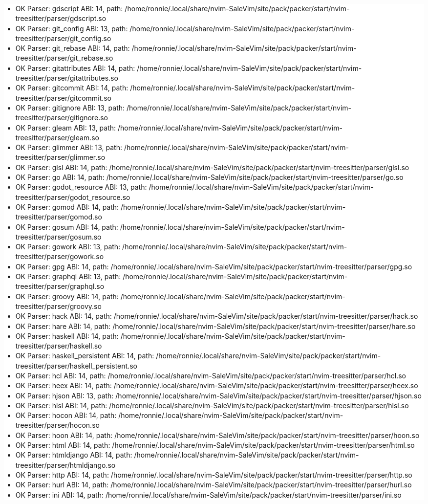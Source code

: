 - OK Parser: gdscript   ABI: 14, path: /home/ronnie/.local/share/nvim-SaleVim/site/pack/packer/start/nvim-treesitter/parser/gdscript.so
- OK Parser: git_config ABI: 13, path: /home/ronnie/.local/share/nvim-SaleVim/site/pack/packer/start/nvim-treesitter/parser/git_config.so
- OK Parser: git_rebase ABI: 14, path: /home/ronnie/.local/share/nvim-SaleVim/site/pack/packer/start/nvim-treesitter/parser/git_rebase.so
- OK Parser: gitattributes ABI: 14, path: /home/ronnie/.local/share/nvim-SaleVim/site/pack/packer/start/nvim-treesitter/parser/gitattributes.so
- OK Parser: gitcommit  ABI: 14, path: /home/ronnie/.local/share/nvim-SaleVim/site/pack/packer/start/nvim-treesitter/parser/gitcommit.so
- OK Parser: gitignore  ABI: 13, path: /home/ronnie/.local/share/nvim-SaleVim/site/pack/packer/start/nvim-treesitter/parser/gitignore.so
- OK Parser: gleam      ABI: 13, path: /home/ronnie/.local/share/nvim-SaleVim/site/pack/packer/start/nvim-treesitter/parser/gleam.so
- OK Parser: glimmer    ABI: 13, path: /home/ronnie/.local/share/nvim-SaleVim/site/pack/packer/start/nvim-treesitter/parser/glimmer.so
- OK Parser: glsl       ABI: 14, path: /home/ronnie/.local/share/nvim-SaleVim/site/pack/packer/start/nvim-treesitter/parser/glsl.so
- OK Parser: go         ABI: 14, path: /home/ronnie/.local/share/nvim-SaleVim/site/pack/packer/start/nvim-treesitter/parser/go.so
- OK Parser: godot_resource ABI: 13, path: /home/ronnie/.local/share/nvim-SaleVim/site/pack/packer/start/nvim-treesitter/parser/godot_resource.so
- OK Parser: gomod      ABI: 14, path: /home/ronnie/.local/share/nvim-SaleVim/site/pack/packer/start/nvim-treesitter/parser/gomod.so
- OK Parser: gosum      ABI: 14, path: /home/ronnie/.local/share/nvim-SaleVim/site/pack/packer/start/nvim-treesitter/parser/gosum.so
- OK Parser: gowork     ABI: 13, path: /home/ronnie/.local/share/nvim-SaleVim/site/pack/packer/start/nvim-treesitter/parser/gowork.so
- OK Parser: gpg        ABI: 14, path: /home/ronnie/.local/share/nvim-SaleVim/site/pack/packer/start/nvim-treesitter/parser/gpg.so
- OK Parser: graphql    ABI: 13, path: /home/ronnie/.local/share/nvim-SaleVim/site/pack/packer/start/nvim-treesitter/parser/graphql.so
- OK Parser: groovy     ABI: 14, path: /home/ronnie/.local/share/nvim-SaleVim/site/pack/packer/start/nvim-treesitter/parser/groovy.so
- OK Parser: hack       ABI: 14, path: /home/ronnie/.local/share/nvim-SaleVim/site/pack/packer/start/nvim-treesitter/parser/hack.so
- OK Parser: hare       ABI: 14, path: /home/ronnie/.local/share/nvim-SaleVim/site/pack/packer/start/nvim-treesitter/parser/hare.so
- OK Parser: haskell    ABI: 14, path: /home/ronnie/.local/share/nvim-SaleVim/site/pack/packer/start/nvim-treesitter/parser/haskell.so
- OK Parser: haskell_persistent ABI: 14, path: /home/ronnie/.local/share/nvim-SaleVim/site/pack/packer/start/nvim-treesitter/parser/haskell_persistent.so
- OK Parser: hcl        ABI: 14, path: /home/ronnie/.local/share/nvim-SaleVim/site/pack/packer/start/nvim-treesitter/parser/hcl.so
- OK Parser: heex       ABI: 14, path: /home/ronnie/.local/share/nvim-SaleVim/site/pack/packer/start/nvim-treesitter/parser/heex.so
- OK Parser: hjson      ABI: 13, path: /home/ronnie/.local/share/nvim-SaleVim/site/pack/packer/start/nvim-treesitter/parser/hjson.so
- OK Parser: hlsl       ABI: 14, path: /home/ronnie/.local/share/nvim-SaleVim/site/pack/packer/start/nvim-treesitter/parser/hlsl.so
- OK Parser: hocon      ABI: 14, path: /home/ronnie/.local/share/nvim-SaleVim/site/pack/packer/start/nvim-treesitter/parser/hocon.so
- OK Parser: hoon       ABI: 14, path: /home/ronnie/.local/share/nvim-SaleVim/site/pack/packer/start/nvim-treesitter/parser/hoon.so
- OK Parser: html       ABI: 14, path: /home/ronnie/.local/share/nvim-SaleVim/site/pack/packer/start/nvim-treesitter/parser/html.so
- OK Parser: htmldjango ABI: 14, path: /home/ronnie/.local/share/nvim-SaleVim/site/pack/packer/start/nvim-treesitter/parser/htmldjango.so
- OK Parser: http       ABI: 14, path: /home/ronnie/.local/share/nvim-SaleVim/site/pack/packer/start/nvim-treesitter/parser/http.so
- OK Parser: hurl       ABI: 14, path: /home/ronnie/.local/share/nvim-SaleVim/site/pack/packer/start/nvim-treesitter/parser/hurl.so
- OK Parser: ini        ABI: 14, path: /home/ronnie/.local/share/nvim-SaleVim/site/pack/packer/start/nvim-treesitter/parser/ini.so
